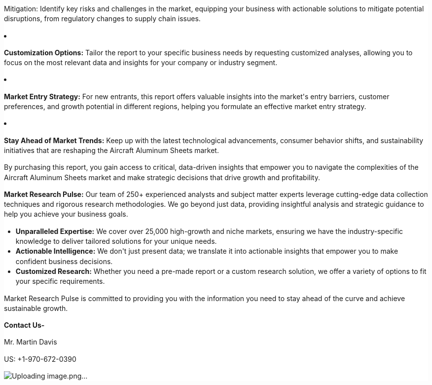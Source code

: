 Mitigation:</strong> Identify key risks and challenges in the market, equipping your business with actionable solutions to mitigate potential disruptions, from regulatory changes to supply chain issues.</p></li><li><p><strong>Customization Options:</strong> Tailor the report to your specific business needs by requesting customized analyses, allowing you to focus on the most relevant data and insights for your company or industry segment.</p></li><li><p><strong>Market Entry Strategy:</strong> For new entrants, this report offers valuable insights into the market's entry barriers, customer preferences, and growth potential in different regions, helping you formulate an effective market entry strategy.</p></li><li><p><strong>Stay Ahead of Market Trends:</strong> Keep up with the latest technological advancements, consumer behavior shifts, and sustainability initiatives that are reshaping the Aircraft Aluminum Sheets market.</p></li></ol><p>By purchasing this report, you gain access to critical, data-driven insights that empower you to navigate the complexities of the Aircraft Aluminum Sheets market and make strategic decisions that drive growth and profitability.</p><p><strong>Market Research Pulse:</strong>&nbsp;Our team of 250+ experienced analysts and subject matter experts leverage cutting-edge data collection techniques and rigorous research methodologies. We go beyond just data, providing insightful analysis and strategic guidance to help you achieve your business goals.</p><ul><li><strong>Unparalleled Expertise:</strong>&nbsp;We cover over 25,000 high-growth and niche markets, ensuring we have the industry-specific knowledge to deliver tailored solutions for your unique needs.</li><li><strong>Actionable Intelligence:</strong>&nbsp;We don't just present data; we translate it into actionable insights that empower you to make confident business decisions.</li><li><strong>Customized Research:</strong>&nbsp;Whether you need a pre-made report or a custom research solution, we offer a variety of options to fit your specific requirements.</li></ul><p>Market Research Pulse is committed to providing you with the information you need to stay ahead of the curve and achieve sustainable growth.</p><p><strong>Contact Us-</strong></p><p>Mr. Martin Davis</p><p>US: +1-970-672-0390</p>
![Uploading image.png…]()
